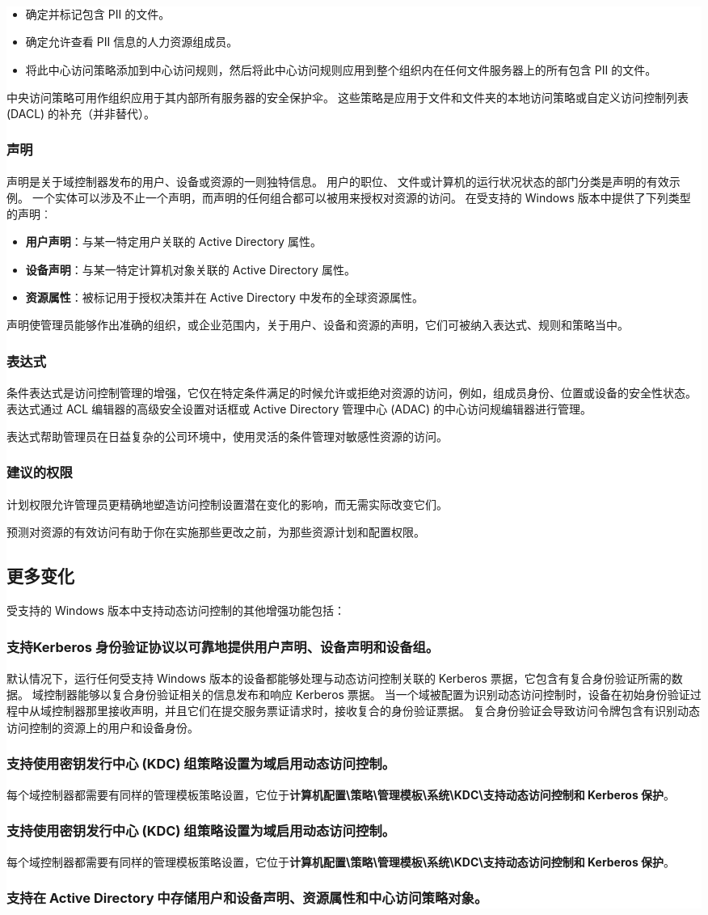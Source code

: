 -   确定并标记包含 PII 的文件。  
  
-   确定允许查看 PII 信息的人力资源组成员。  
  
-   将此中心访问策略添加到中心访问规则，然后将此中心访问规则应用到整个组织内在任何文件服务器上的所有包含 PII 的文件。  
  
中央访问策略可用作组织应用于其内部所有服务器的安全保护伞。 这些策略是应用于文件和文件夹的本地访问策略或自定义访问控制列表 (DACL) 的补充（并非替代）。  
  
### <a name="BKMK_Claims"></a>声明  
声明是关于域控制器发布的用户、设备或资源的一则独特信息。 用户的职位、 文件或计算机的运行状况状态的部门分类是声明的有效示例。 一个实体可以涉及不止一个声明，而声明的任何组合都可以被用来授权对资源的访问。 在受支持的 Windows 版本中提供了下列类型的声明︰  
  
-   **用户声明**：与某一特定用户关联的 Active Directory 属性。  
  
-   **设备声明**：与某一特定计算机对象关联的 Active Directory 属性。  
  
-   **资源属性**：被标记用于授权决策并在 Active Directory 中发布的全球资源属性。  
  
声明使管理员能够作出准确的组织，或企业范围内，关于用户、设备和资源的声明，它们可被纳入表达式、规则和策略当中。  
  
### <a name="BKMK_Expressions2"></a>表达式  
条件表达式是访问控制管理的增强，它仅在特定条件满足的时候允许或拒绝对资源的访问，例如，组成员身份、位置或设备的安全性状态。 表达式通过 ACL 编辑器的高级安全设置对话框或 Active Directory 管理中心 (ADAC) 的中心访问规编辑器进行管理。  
  
表达式帮助管理员在日益复杂的公司环境中，使用灵活的条件管理对敏感性资源的访问。  
  
### <a name="BKMK_Permissions2"></a>建议的权限  
计划权限允许管理员更精确地塑造访问控制设置潜在变化的影响，而无需实际改变它们。  
  
预测对资源的有效访问有助于你在实施那些更改之前，为那些资源计划和配置权限。  
  
## <a name="additional-changes"></a>更多变化  
受支持的 Windows 版本中支持动态访问控制的其他增强功能包括：  
  
### <a name="support-in-the-kerberos-authentication-protocol-to-reliably-provide-user-claims-device-claims-and-device-groups"></a>支持Kerberos 身份验证协议以可靠地提供用户声明、设备声明和设备组。  
默认情况下，运行任何受支持 Windows 版本的设备都能够处理与动态访问控制关联的 Kerberos 票据，它包含有复合身份验证所需的数据。 域控制器能够以复合身份验证相关的信息发布和响应 Kerberos 票据。 当一个域被配置为识别动态访问控制时，设备在初始身份验证过程中从域控制器那里接收声明，并且它们在提交服务票证请求时，接收复合的身份验证票据。 复合身份验证会导致访问令牌包含有识别动态访问控制的资源上的用户和设备身份。  
  
### <a name="support-for-using-the-key-distribution-center-kdc-group-policy-setting-to-enable-dynamic-access-control-for-a-domain"></a>支持使用密钥发行中心 (KDC) 组策略设置为域启用动态访问控制。  
每个域控制器都需要有同样的管理模板策略设置，它位于**计算机配置\策略\管理模板\系统\KDC\支持动态访问控制和 Kerberos 保护**。  
  
### <a name="support-for-using-the-key-distribution-center-kdc-group-policy-setting-to-enable-dynamic-access-control-for-a-domain"></a>支持使用密钥发行中心 (KDC) 组策略设置为域启用动态访问控制。  
每个域控制器都需要有同样的管理模板策略设置，它位于**计算机配置\策略\管理模板\系统\KDC\支持动态访问控制和 Kerberos 保护**。  
  
### <a name="support-in-active-directory-to-store-user-and-device-claims-resource-properties-and-central-access-policy-objects"></a>支持在 Active Directory 中存储用户和设备声明、资源属性和中心访问策略对象。  
  
